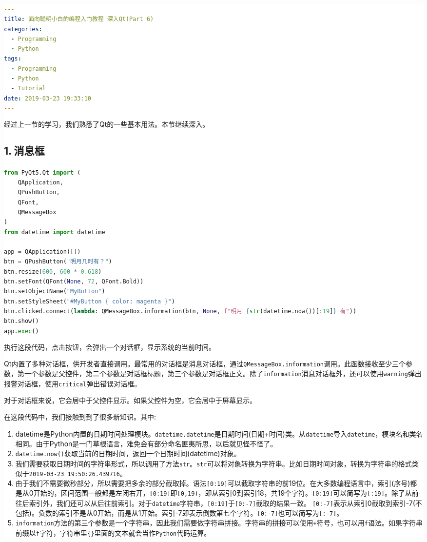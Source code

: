 ```yaml
---
title: 面向聪明小白的编程入门教程 深入Qt(Part 6)
categories:
  - Programming
  - Python
tags:
  - Programming
  - Python
  - Tutorial
date: 2019-03-23 19:33:10
---
```


经过上一节的学习，我们熟悉了Qt的一些基本用法。本节继续深入。



## 1. 消息框

```python
from PyQt5.Qt import (
    QApplication,
    QPushButton,
    QFont,
    QMessageBox
)
from datetime import datetime

app = QApplication([])
btn = QPushButton("明月几时有？")
btn.resize(600, 600 * 0.618)
btn.setFont(QFont(None, 72, QFont.Bold))
btn.setObjectName("MyButton")
btn.setStyleSheet("#MyButton { color: magenta }")
btn.clicked.connect(lambda: QMessageBox.information(btn, None, f"明月 {str(datetime.now())[:19]} 有"))
btn.show()
app.exec()
```

执行这段代码，点击按钮，会弹出一个对话框，显示系统的当前时间。

Qt内置了多种对话框，供开发者直接调用。最常用的对话框是消息对话框，通过`QMessageBox.information`调用。此函数接收至少三个参数，第一个参数是父控件，第二个参数是对话框标题，第三个参数是对话框正文。除了`information`消息对话框外，还可以使用`warning`弹出报警对话框，使用`critical`弹出错误对话框。

对于对话框来说，它会居中于父控件显示。如果父控件为空，它会居中于屏幕显示。

在这段代码中，我们接触到到了很多新知识。其中:

1. datetime是Python内置的日期时间处理模块。`datetime.datetime`是日期时间(日期+时间)类。从`datetime`导入`datetime`，模块名和类名相同。由于Python是一门草根语言，难免会有部分命名匪夷所思，以后就见怪不怪了。
2. `datetime.now()`获取当前的日期时间，返回一个日期时间(datetime)对象。
3. 我们需要获取日期时间的字符串形式，所以调用了方法`str`。`str`可以将对象转换为字符串。比如日期时间对象，转换为字符串的格式类似于`2019-03-23 19:50:26.439716`。
4. 由于我们不需要微秒部分，所以需要把多余的部分截取掉。语法`[0:19]`可以截取字符串的前19位。在大多数编程语言中，索引(序号)都是从0开始的，区间范围一般都是左闭右开，`[0:19]`即`[0,19)`，即从索引0到索引18，共19个字符。`[0:19]`可以简写为`[:19]`。除了从前往后索引外，我们还可以从后往前索引。对于`datetime`字符串，`[0:19]`于`[0:-7]`截取的结果一致。 `[0:-7]`表示从索引0截取到索引-7(不包括)。负数的索引不是从0开始，而是从1开始。索引-7即表示倒数第七个字符。`[0:-7]`也可以简写为`[:-7]`。
5. `information`方法的第三个参数是一个字符串，因此我们需要做字符串拼接。字符串的拼接可以使用`+`符号，也可以用`f`语法。如果字符串前缀以`f`字符，字符串里`{}`里面的文本就会当作`Python`代码运算。
